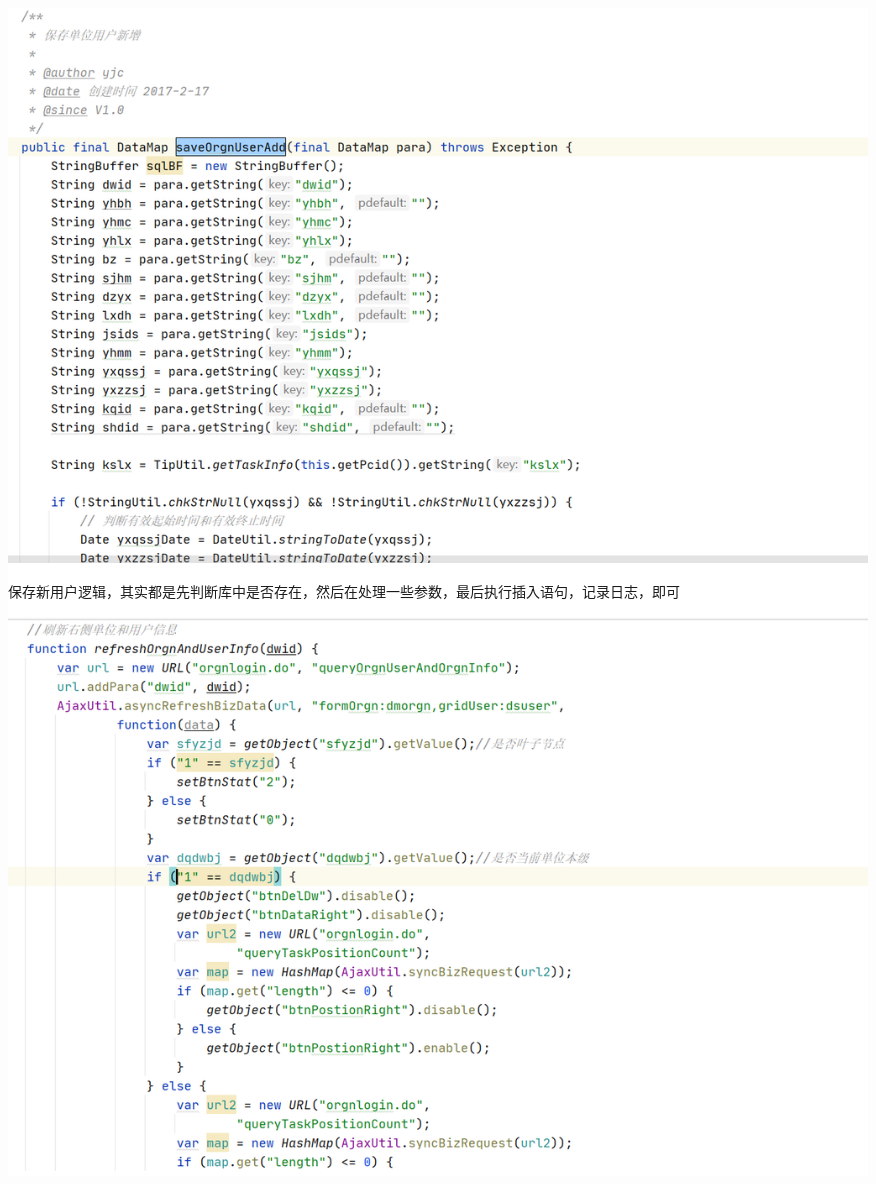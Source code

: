 
![image-20220718151158350](七月/image-20220718151158350.png)

保存新用户逻辑，其实都是先判断库中是否存在，然后在处理一些参数，最后执行插入语句，记录日志，即可

![image-20220718151757255](七月/image-20220718151757255.png)
